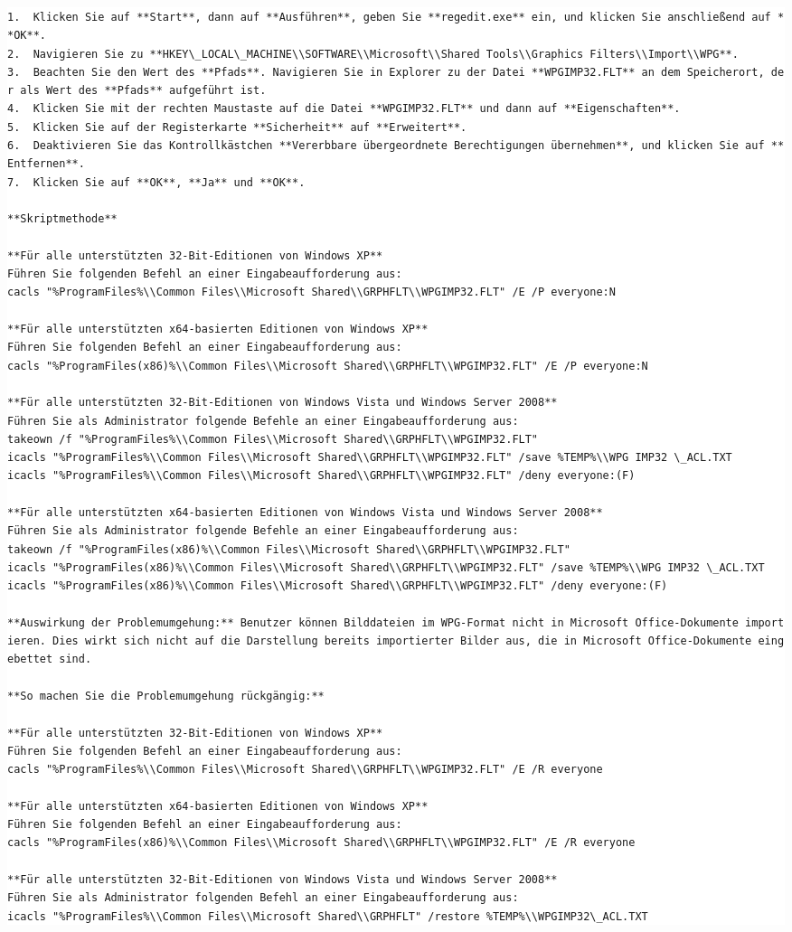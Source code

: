     1.  Klicken Sie auf **Start**, dann auf **Ausführen**, geben Sie **regedit.exe** ein, und klicken Sie anschließend auf **OK**.  
    2.  Navigieren Sie zu **HKEY\_LOCAL\_MACHINE\\SOFTWARE\\Microsoft\\Shared Tools\\Graphics Filters\\Import\\WPG**.  
    3.  Beachten Sie den Wert des **Pfads**. Navigieren Sie in Explorer zu der Datei **WPGIMP32.FLT** an dem Speicherort, der als Wert des **Pfads** aufgeführt ist.  
    4.  Klicken Sie mit der rechten Maustaste auf die Datei **WPGIMP32.FLT** und dann auf **Eigenschaften**.  
    5.  Klicken Sie auf der Registerkarte **Sicherheit** auf **Erweitert**.  
    6.  Deaktivieren Sie das Kontrollkästchen **Vererbbare übergeordnete Berechtigungen übernehmen**, und klicken Sie auf **Entfernen**.  
    7.  Klicken Sie auf **OK**, **Ja** und **OK**.
  
    **Skriptmethode**
  
    **Für alle unterstützten 32-Bit-Editionen von Windows XP**  
    Führen Sie folgenden Befehl an einer Eingabeaufforderung aus:  
    cacls "%ProgramFiles%\\Common Files\\Microsoft Shared\\GRPHFLT\\WPGIMP32.FLT" /E /P everyone:N
  
    **Für alle unterstützten x64-basierten Editionen von Windows XP**  
    Führen Sie folgenden Befehl an einer Eingabeaufforderung aus:  
    cacls "%ProgramFiles(x86)%\\Common Files\\Microsoft Shared\\GRPHFLT\\WPGIMP32.FLT" /E /P everyone:N
  
    **Für alle unterstützten 32-Bit-Editionen von Windows Vista und Windows Server 2008**  
    Führen Sie als Administrator folgende Befehle an einer Eingabeaufforderung aus:  
    takeown /f "%ProgramFiles%\\Common Files\\Microsoft Shared\\GRPHFLT\\WPGIMP32.FLT"  
    icacls "%ProgramFiles%\\Common Files\\Microsoft Shared\\GRPHFLT\\WPGIMP32.FLT" /save %TEMP%\\WPG IMP32 \_ACL.TXT  
    icacls "%ProgramFiles%\\Common Files\\Microsoft Shared\\GRPHFLT\\WPGIMP32.FLT" /deny everyone:(F)
  
    **Für alle unterstützten x64-basierten Editionen von Windows Vista und Windows Server 2008**  
    Führen Sie als Administrator folgende Befehle an einer Eingabeaufforderung aus:  
    takeown /f "%ProgramFiles(x86)%\\Common Files\\Microsoft Shared\\GRPHFLT\\WPGIMP32.FLT"  
    icacls "%ProgramFiles(x86)%\\Common Files\\Microsoft Shared\\GRPHFLT\\WPGIMP32.FLT" /save %TEMP%\\WPG IMP32 \_ACL.TXT  
    icacls "%ProgramFiles(x86)%\\Common Files\\Microsoft Shared\\GRPHFLT\\WPGIMP32.FLT" /deny everyone:(F)
  
    **Auswirkung der Problemumgehung:** Benutzer können Bilddateien im WPG-Format nicht in Microsoft Office-Dokumente importieren. Dies wirkt sich nicht auf die Darstellung bereits importierter Bilder aus, die in Microsoft Office-Dokumente eingebettet sind.
  
    **So machen Sie die Problemumgehung rückgängig:**
  
    **Für alle unterstützten 32-Bit-Editionen von Windows XP**  
    Führen Sie folgenden Befehl an einer Eingabeaufforderung aus:  
    cacls "%ProgramFiles%\\Common Files\\Microsoft Shared\\GRPHFLT\\WPGIMP32.FLT" /E /R everyone
  
    **Für alle unterstützten x64-basierten Editionen von Windows XP**  
    Führen Sie folgenden Befehl an einer Eingabeaufforderung aus:  
    cacls "%ProgramFiles(x86)%\\Common Files\\Microsoft Shared\\GRPHFLT\\WPGIMP32.FLT" /E /R everyone
  
    **Für alle unterstützten 32-Bit-Editionen von Windows Vista und Windows Server 2008**  
    Führen Sie als Administrator folgenden Befehl an einer Eingabeaufforderung aus:  
    icacls "%ProgramFiles%\\Common Files\\Microsoft Shared\\GRPHFLT" /restore %TEMP%\\WPGIMP32\_ACL.TXT
  
